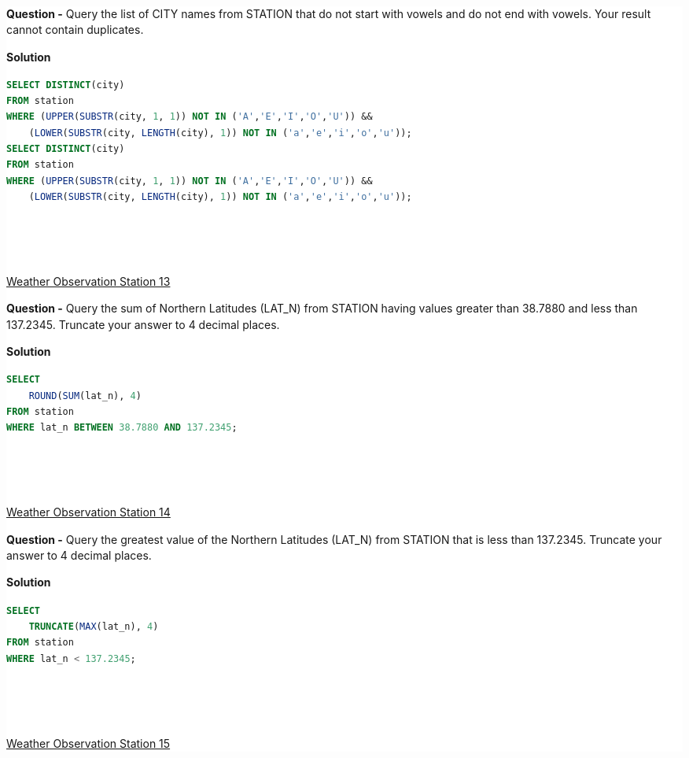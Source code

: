 **Question -** Query the list of CITY names from STATION that do not start with vowels and do not end with vowels. Your result cannot contain duplicates.

**Solution**
```sql
SELECT DISTINCT(city)
FROM station
WHERE (UPPER(SUBSTR(city, 1, 1)) NOT IN ('A','E','I','O','U')) &&
    (LOWER(SUBSTR(city, LENGTH(city), 1)) NOT IN ('a','e','i','o','u'));
SELECT DISTINCT(city)
FROM station
WHERE (UPPER(SUBSTR(city, 1, 1)) NOT IN ('A','E','I','O','U')) &&
    (LOWER(SUBSTR(city, LENGTH(city), 1)) NOT IN ('a','e','i','o','u'));
```

<br>
<br>
<br>

[Weather Observation Station 13](https://www.hackerrank.com/challenges/weather-observation-station-13)

**Question -** Query the sum of Northern Latitudes (LAT_N) from STATION having values greater than 38.7880 and less than 137.2345. Truncate your answer to 4 decimal places.

**Solution**
```sql
SELECT
    ROUND(SUM(lat_n), 4)
FROM station
WHERE lat_n BETWEEN 38.7880 AND 137.2345;
```

<br>
<br>
<br>

[Weather Observation Station 14](https://www.hackerrank.com/challenges/weather-observation-station-14)

**Question -** Query the greatest value of the Northern Latitudes (LAT_N) from STATION that is less than 137.2345. Truncate your answer to 4 decimal places.

**Solution**
```sql
SELECT
    TRUNCATE(MAX(lat_n), 4)
FROM station
WHERE lat_n < 137.2345;
```

<br>
<br>
<br>

[Weather Observation Station 15](https://www.hackerrank.com/challenges/weather-observation-station-15/problem?isFullScreen=true)
